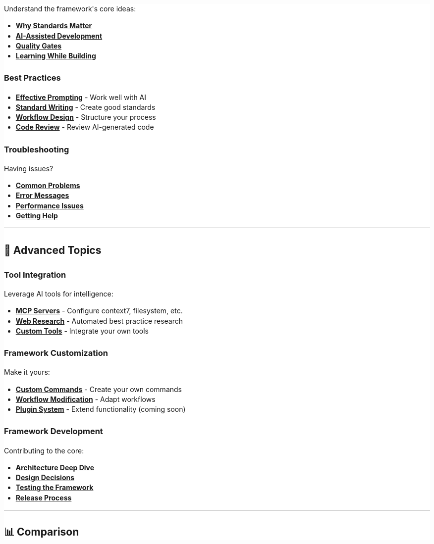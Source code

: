 Understand the framework's core ideas:

- **[Why Standards Matter](./concepts/why-standards.md)**
- **[AI-Assisted Development](./concepts/ai-development.md)**
- **[Quality Gates](./concepts/quality-gates.md)**
- **[Learning While Building](./concepts/learning.md)**

### Best Practices

- **[Effective Prompting](./best-practices/prompting.md)** - Work well with AI
- **[Standard Writing](./best-practices/standards.md)** - Create good standards
- **[Workflow Design](./best-practices/workflows.md)** - Structure your process
- **[Code Review](./best-practices/code-review.md)** - Review AI-generated code

### Troubleshooting

Having issues?

- **[Common Problems](./troubleshooting/common-problems.md)**
- **[Error Messages](./troubleshooting/errors.md)**
- **[Performance Issues](./troubleshooting/performance.md)**
- **[Getting Help](./troubleshooting/getting-help.md)**

---

## 🔧 Advanced Topics

### Tool Integration

Leverage AI tools for intelligence:

- **[MCP Servers](./advanced/mcp-servers.md)** - Configure context7, filesystem, etc.
- **[Web Research](./advanced/web-research.md)** - Automated best practice research
- **[Custom Tools](./advanced/custom-tools.md)** - Integrate your own tools

### Framework Customization

Make it yours:

- **[Custom Commands](./advanced/custom-commands.md)** - Create your own commands
- **[Workflow Modification](./advanced/workflow-mod.md)** - Adapt workflows
- **[Plugin System](./advanced/plugins.md)** - Extend functionality (coming soon)

### Framework Development

Contributing to the core:

- **[Architecture Deep Dive](./advanced/architecture.md)**
- **[Design Decisions](./advanced/design-decisions.md)**
- **[Testing the Framework](./advanced/testing.md)**
- **[Release Process](./advanced/releases.md)**

---

## 📊 Comparison
